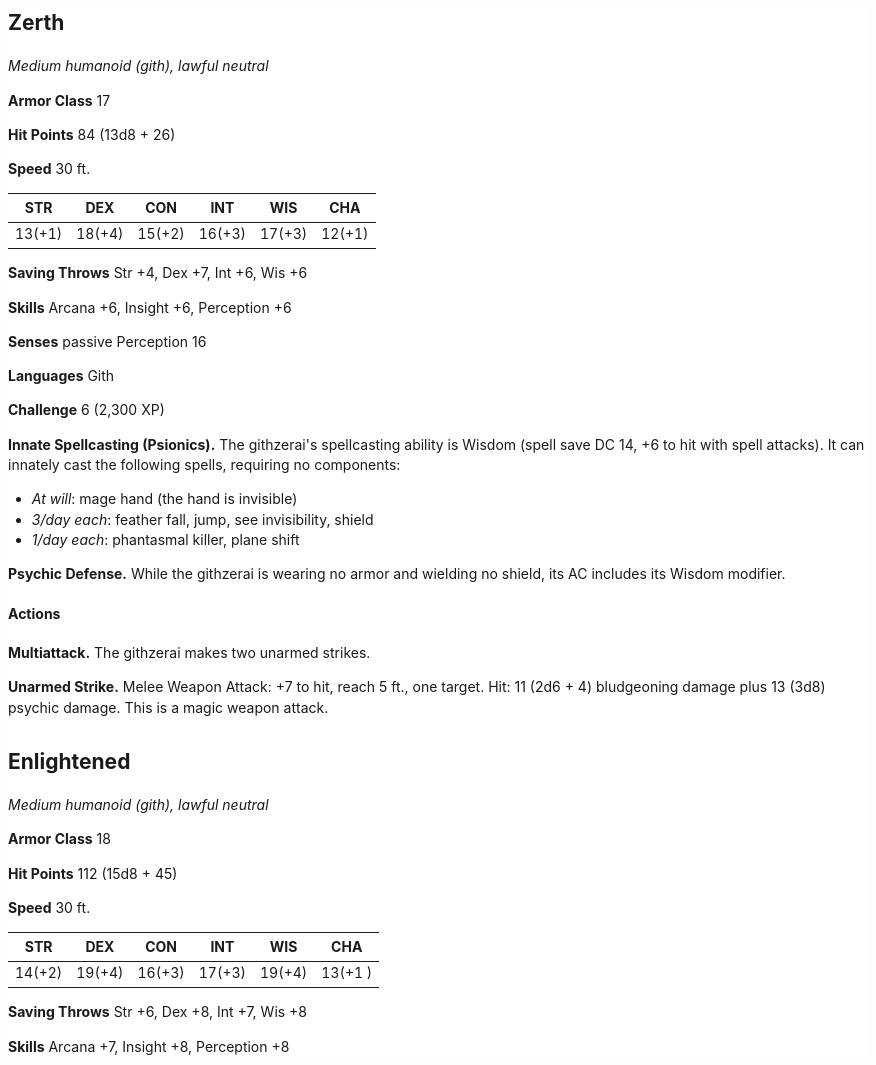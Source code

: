 

## Zerth
*Medium humanoid (gith), lawful neutral*

**Armor Class** 17

**Hit Points** 84 (13d8 + 26)

**Speed** 30 ft.

**STR**|**DEX**|**CON**|**INT**|**WIS**|**CHA**
-------|-------|-------|-------|-------|-------
13(+1) |18(+4) |15(+2) |16(+3) |17(+3) |12(+1)

**Saving Throws** Str +4, Dex +7, Int +6, Wis +6

**Skills** Arcana +6, Insight +6, Perception +6

**Senses** passive Perception 16

**Languages** Gith

**Challenge** 6 (2,300 XP)

**Innate Spellcasting (Psionics).** The githzerai's spellcasting ability is Wisdom (spell save DC 14, +6 to hit with spell attacks). It can innately cast the following spells, requiring no components:

* *At will*: mage hand (the hand is invisible)
* *3/day each*: feather fall, jump, see invisibility, shield
* *1/day each*: phantasmal killer, plane shift

**Psychic Defense.** While the githzerai is wearing no armor and wielding no shield, its AC includes its Wisdom modifier.

#### Actions
**Multiattack.** The githzerai makes two unarmed strikes.

**Unarmed Strike.** Melee Weapon Attack: +7 to hit, reach 5 ft., one target. Hit: 11 (2d6 + 4) bludgeoning damage plus 13 (3d8) psychic damage. This is a magic weapon attack.



## Enlightened
*Medium humanoid (gith), lawful neutral*

**Armor Class** 18

**Hit Points** 112 (15d8 + 45)

**Speed** 30 ft.

**STR**|**DEX**|**CON**|**INT**|**WIS**|**CHA**
-------|-------|-------|-------|-------|-------
14(+2) |19(+4) |16(+3) |17(+3) |19(+4) |13(+1 )

**Saving Throws** Str +6, Dex +8, Int +7, Wis +8

**Skills** Arcana +7, Insight +8, Perception +8
